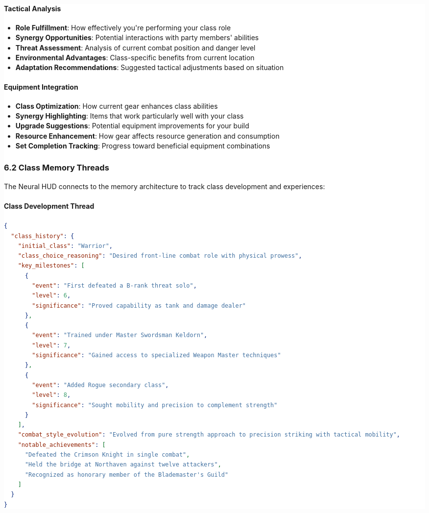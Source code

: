 #### Tactical Analysis
- **Role Fulfillment**: How effectively you're performing your class role
- **Synergy Opportunities**: Potential interactions with party members' abilities
- **Threat Assessment**: Analysis of current combat position and danger level
- **Environmental Advantages**: Class-specific benefits from current location
- **Adaptation Recommendations**: Suggested tactical adjustments based on situation

#### Equipment Integration
- **Class Optimization**: How current gear enhances class abilities
- **Synergy Highlighting**: Items that work particularly well with your class
- **Upgrade Suggestions**: Potential equipment improvements for your build
- **Resource Enhancement**: How gear affects resource generation and consumption
- **Set Completion Tracking**: Progress toward beneficial equipment combinations

### 6.2 Class Memory Threads

The Neural HUD connects to the memory architecture to track class development and experiences:

#### Class Development Thread
```json
{
  "class_history": {
    "initial_class": "Warrior",
    "class_choice_reasoning": "Desired front-line combat role with physical prowess",
    "key_milestones": [
      {
        "event": "First defeated a B-rank threat solo",
        "level": 6,
        "significance": "Proved capability as tank and damage dealer"
      },
      {
        "event": "Trained under Master Swordsman Keldorn",
        "level": 7,
        "significance": "Gained access to specialized Weapon Master techniques"
      },
      {
        "event": "Added Rogue secondary class",
        "level": 8,
        "significance": "Sought mobility and precision to complement strength"
      }
    ],
    "combat_style_evolution": "Evolved from pure strength approach to precision striking with tactical mobility",
    "notable_achievements": [
      "Defeated the Crimson Knight in single combat",
      "Held the bridge at Northaven against twelve attackers",
      "Recognized as honorary member of the Blademaster's Guild"
    ]
  }
}
```
